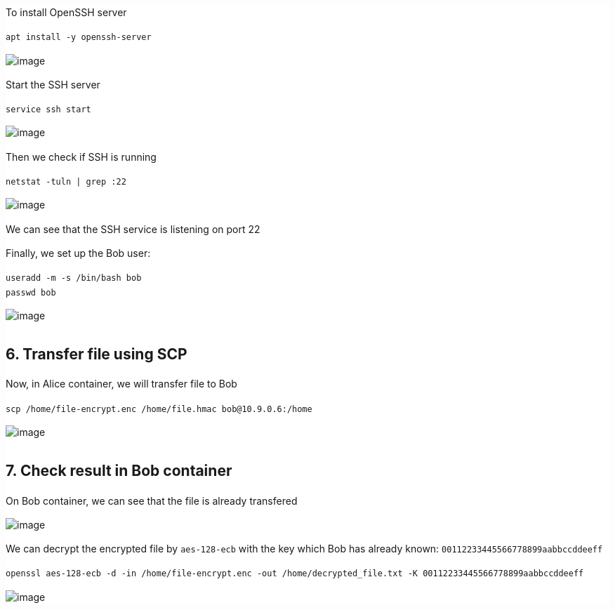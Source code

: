 
To install OpenSSH server
```
apt install -y openssh-server
```
![image](https://github.com/user-attachments/assets/cdf8999e-e41d-4be9-a0f1-88a6a7305c52)

Start the SSH server
```
service ssh start
```

![image](https://github.com/user-attachments/assets/462c86f9-8124-4ebd-b13e-9d86a6f07f55)


Then we check if SSH is running
```
netstat -tuln | grep :22
```
![image](https://github.com/user-attachments/assets/50faf899-b8e4-4cc4-9e42-87a313e1d197)

We can see that the SSH service is listening on port 22

Finally, we set up the Bob user:
```
useradd -m -s /bin/bash bob
passwd bob
```

![image](https://github.com/user-attachments/assets/2435a29c-6ae6-4fda-b604-6f3b6acaa400)


## 6. Transfer file using SCP
Now, in Alice container, we will transfer file to Bob
```
scp /home/file-encrypt.enc /home/file.hmac bob@10.9.0.6:/home
```

![image](https://github.com/user-attachments/assets/cbcbd7ca-41ff-415a-a259-e0bd2f64a2c5)

## 7. Check result in Bob container
On Bob container, we can see that the file is already transfered

![image](https://github.com/user-attachments/assets/4a3eaa79-4e25-4570-a25b-a67de9b634d4)

We can decrypt the encrypted file by `aes-128-ecb` with the key which Bob has already known: `00112233445566778899aabbccddeeff` 

```
openssl aes-128-ecb -d -in /home/file-encrypt.enc -out /home/decrypted_file.txt -K 00112233445566778899aabbccddeeff
```
![image](https://github.com/user-attachments/assets/a99e2b38-b797-4412-b9a4-8c3baf6df75e)

